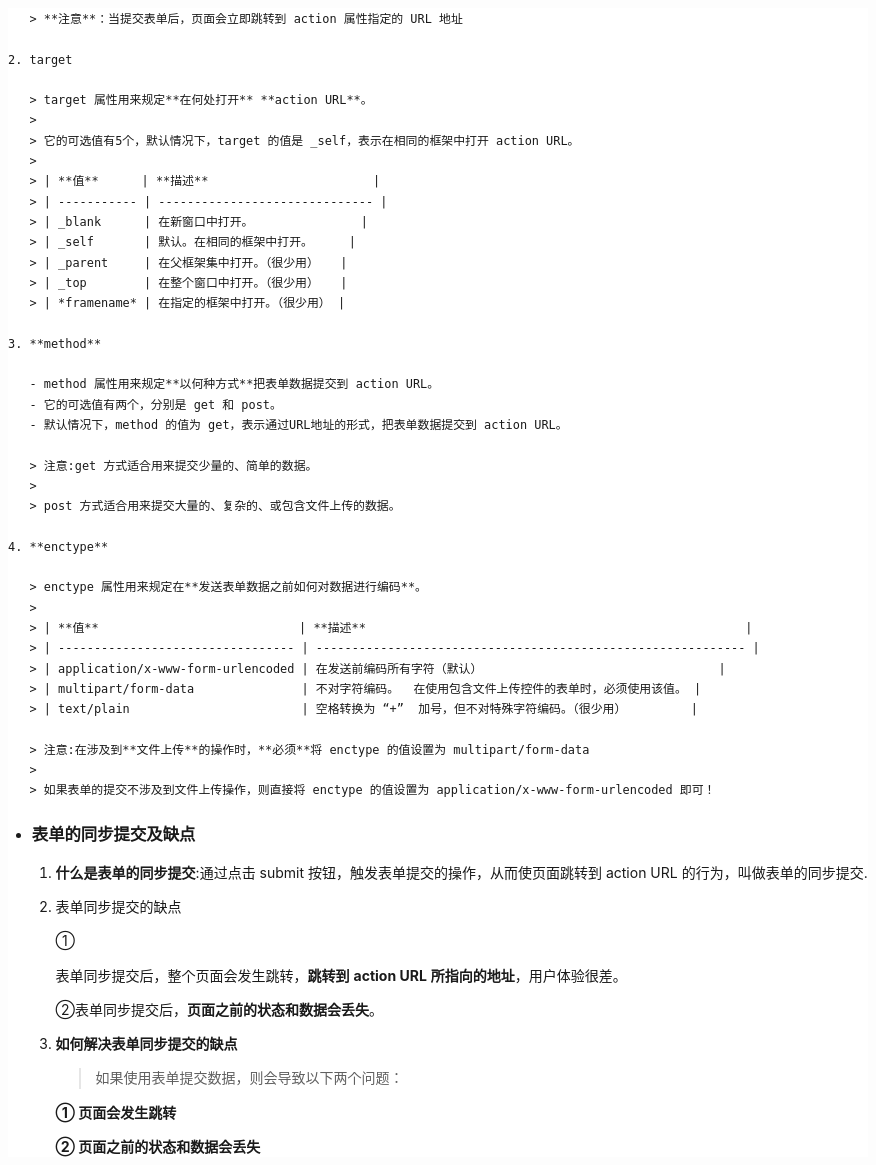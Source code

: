       > **注意**：当提交表单后，页面会立即跳转到 action 属性指定的 URL 地址
  
    2. target
  
       > target 属性用来规定**在何处打开** **action URL**。
       >
       > 它的可选值有5个，默认情况下，target 的值是 _self，表示在相同的框架中打开 action URL。
       >
       > | **值**      | **描述**                       |
       > | ----------- | ------------------------------ |
       > | _blank      | 在新窗口中打开。               |
       > | _self       | 默认。在相同的框架中打开。     |
       > | _parent     | 在父框架集中打开。（很少用）   |
       > | _top        | 在整个窗口中打开。（很少用）   |
       > | *framename* | 在指定的框架中打开。（很少用） |
  
    3. **method**
  
       - method 属性用来规定**以何种方式**把表单数据提交到 action URL。
       - 它的可选值有两个，分别是 get 和 post。
       - 默认情况下，method 的值为 get，表示通过URL地址的形式，把表单数据提交到 action URL。
  
       > 注意:get 方式适合用来提交少量的、简单的数据。
       >
       > post 方式适合用来提交大量的、复杂的、或包含文件上传的数据。
  
    4. **enctype**
  
       > enctype 属性用来规定在**发送表单数据之前如何对数据进行编码**。
       >
       > | **值**                            | **描述**                                                     |
       > | --------------------------------- | ------------------------------------------------------------ |
       > | application/x-www-form-urlencoded | 在发送前编码所有字符（默认）                                 |
       > | multipart/form-data               | 不对字符编码。  在使用包含文件上传控件的表单时，必须使用该值。 |
       > | text/plain                        | 空格转换为 “+”  加号，但不对特殊字符编码。（很少用）         |
  
       > 注意:在涉及到**文件上传**的操作时，**必须**将 enctype 的值设置为 multipart/form-data
       >
       > 如果表单的提交不涉及到文件上传操作，则直接将 enctype 的值设置为 application/x-www-form-urlencoded 即可！
  
  - ### 表单的同步提交及缺点
  
    1. **什么是表单的同步提交**:通过点击 submit 按钮，触发表单提交的操作，从而使页面跳转到 action URL 的行为，叫做表单的同步提交.
  
    2. 表单同步提交的缺点
  
       ①<form>表单同步提交后，整个页面会发生跳转，**跳转到** **action URL** **所指向的地址**，用户体验很差。
  
       ②<form>表单同步提交后，**页面之前的状态和数据会丢失**。
  
    3. **如何解决表单同步提交的缺点**
  
       >  如果使用表单提交数据，则会导致以下两个问题：
  
       **① 页面会发生跳转**
  
       **② 页面之前的状态和数据会丢失**
  